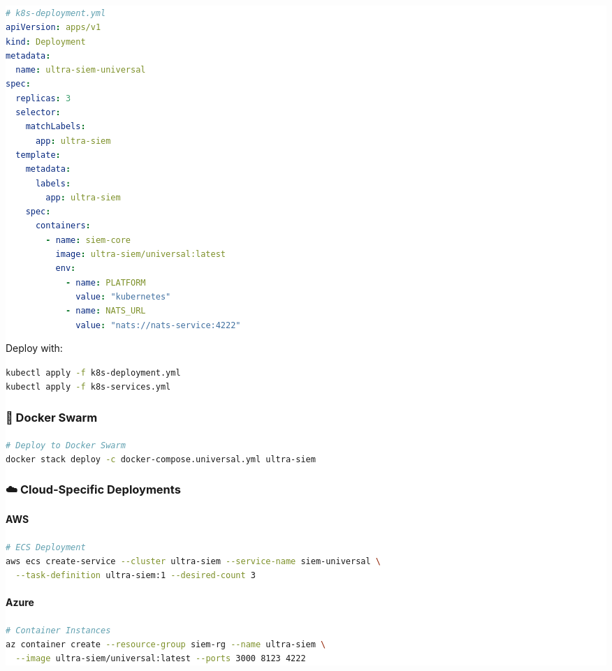 ```yaml
# k8s-deployment.yml
apiVersion: apps/v1
kind: Deployment
metadata:
  name: ultra-siem-universal
spec:
  replicas: 3
  selector:
    matchLabels:
      app: ultra-siem
  template:
    metadata:
      labels:
        app: ultra-siem
    spec:
      containers:
        - name: siem-core
          image: ultra-siem/universal:latest
          env:
            - name: PLATFORM
              value: "kubernetes"
            - name: NATS_URL
              value: "nats://nats-service:4222"
```

Deploy with:

```bash
kubectl apply -f k8s-deployment.yml
kubectl apply -f k8s-services.yml
```

### **🚀 Docker Swarm**

```bash
# Deploy to Docker Swarm
docker stack deploy -c docker-compose.universal.yml ultra-siem
```

### **☁️ Cloud-Specific Deployments**

#### **AWS**

```bash
# ECS Deployment
aws ecs create-service --cluster ultra-siem --service-name siem-universal \
  --task-definition ultra-siem:1 --desired-count 3
```

#### **Azure**

```bash
# Container Instances
az container create --resource-group siem-rg --name ultra-siem \
  --image ultra-siem/universal:latest --ports 3000 8123 4222
```

